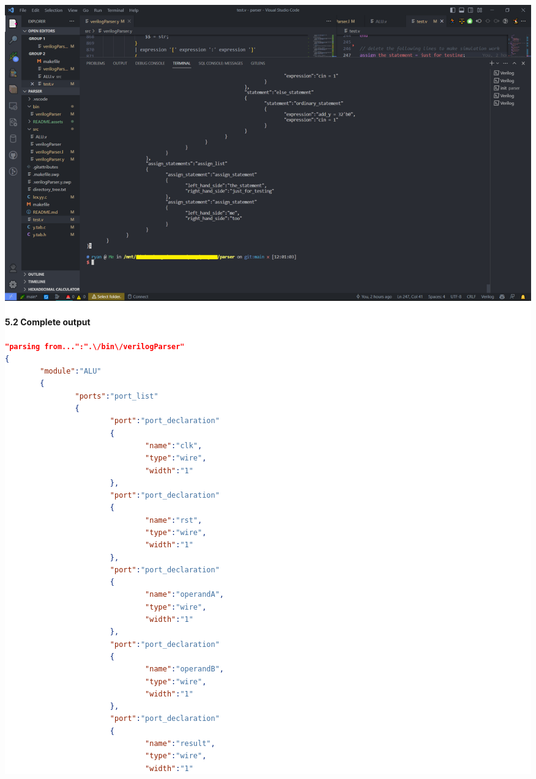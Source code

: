 ![sc3](./report.assets/sc3.png)

#### 5.2 Complete output

```json
"parsing from...":".\/bin\/verilogParser"
{
        "module":"ALU"
        {
                "ports":"port_list"
                {
                        "port":"port_declaration"
                        {
                                "name":"clk",    
                                "type":"wire",   
                                "width":"1"
                        },
                        "port":"port_declaration"
                        {
                                "name":"rst",
                                "type":"wire",
                                "width":"1"
                        },
                        "port":"port_declaration"
                        {
                                "name":"operandA",
                                "type":"wire",
                                "width":"1"
                        },
                        "port":"port_declaration"
                        {
                                "name":"operandB",
                                "type":"wire",
                                "width":"1"
                        },
                        "port":"port_declaration"
                        {
                                "name":"result",
                                "type":"wire",
                                "width":"1"
```